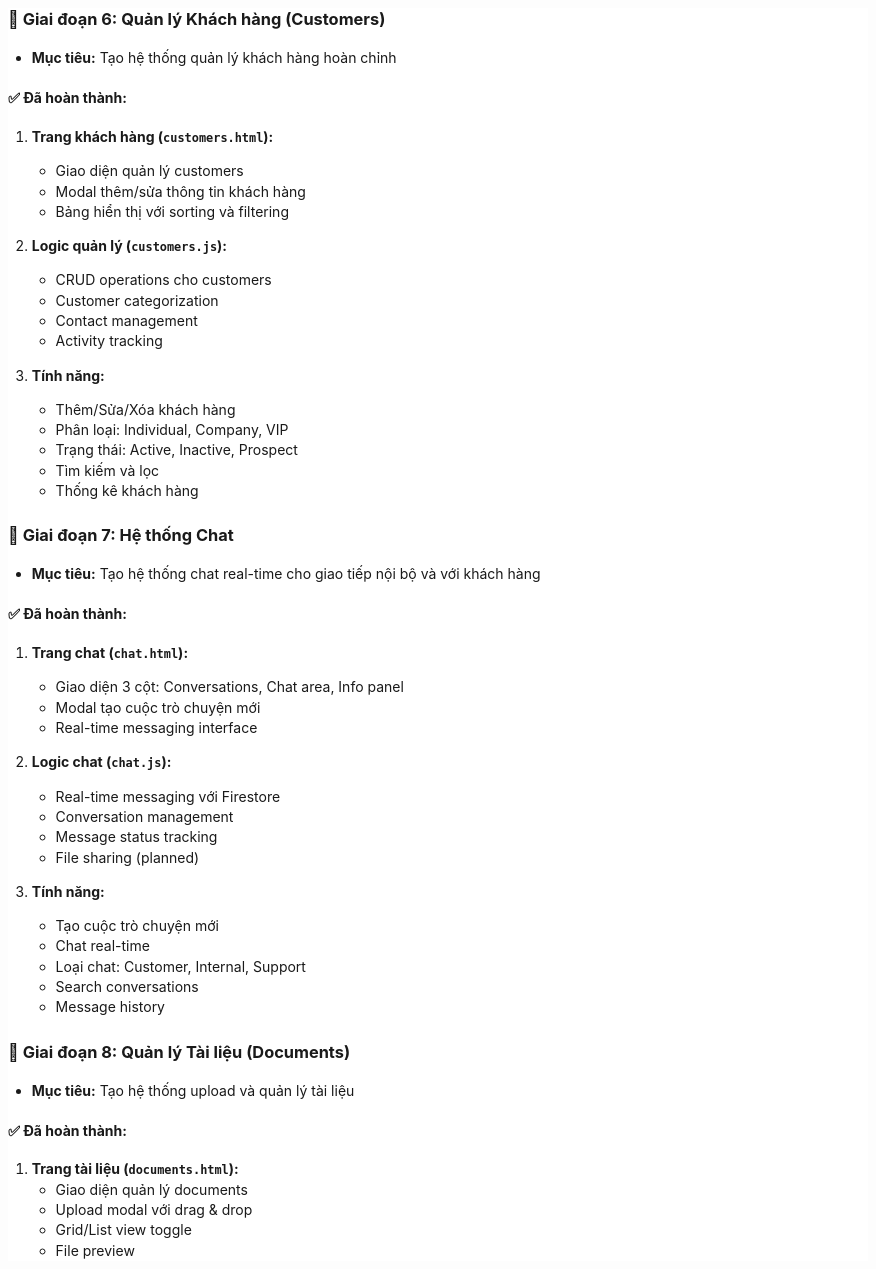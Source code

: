 ### 👥 **Giai đoạn 6: Quản lý Khách hàng (Customers)**
- **Mục tiêu:** Tạo hệ thống quản lý khách hàng hoàn chỉnh

#### ✅ **Đã hoàn thành:**
1. **Trang khách hàng (`customers.html`):**
   - Giao diện quản lý customers
   - Modal thêm/sửa thông tin khách hàng
   - Bảng hiển thị với sorting và filtering

2. **Logic quản lý (`customers.js`):**
   - CRUD operations cho customers
   - Customer categorization
   - Contact management
   - Activity tracking

3. **Tính năng:**
   - Thêm/Sửa/Xóa khách hàng
   - Phân loại: Individual, Company, VIP
   - Trạng thái: Active, Inactive, Prospect
   - Tìm kiếm và lọc
   - Thống kê khách hàng

### 💬 **Giai đoạn 7: Hệ thống Chat**
- **Mục tiêu:** Tạo hệ thống chat real-time cho giao tiếp nội bộ và với khách hàng

#### ✅ **Đã hoàn thành:**
1. **Trang chat (`chat.html`):**
   - Giao diện 3 cột: Conversations, Chat area, Info panel
   - Modal tạo cuộc trò chuyện mới
   - Real-time messaging interface

2. **Logic chat (`chat.js`):**
   - Real-time messaging với Firestore
   - Conversation management
   - Message status tracking
   - File sharing (planned)

3. **Tính năng:**
   - Tạo cuộc trò chuyện mới
   - Chat real-time
   - Loại chat: Customer, Internal, Support
   - Search conversations
   - Message history

### 📁 **Giai đoạn 8: Quản lý Tài liệu (Documents)**
- **Mục tiêu:** Tạo hệ thống upload và quản lý tài liệu

#### ✅ **Đã hoàn thành:**
1. **Trang tài liệu (`documents.html`):**
   - Giao diện quản lý documents
   - Upload modal với drag & drop
   - Grid/List view toggle
   - File preview
